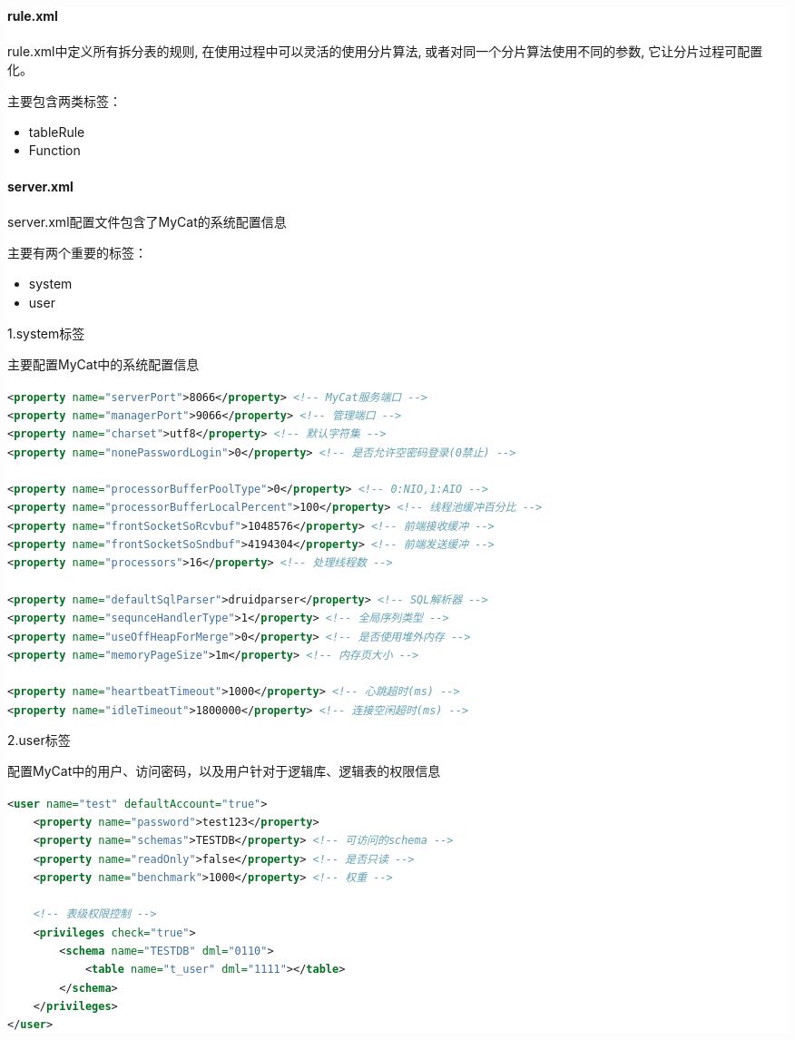 

#### rule.xml

rule.xml中定义所有拆分表的规则, 在使用过程中可以灵活的使用分片算法, 或者对同一个分片算法使用不同的参数, 它让分片过程可配置化。

主要包含两类标签：

- tableRule
- Function



#### server.xml

server.xml配置文件包含了MyCat的系统配置信息

主要有两个重要的标签：

- system
- user



1.system标签

主要配置MyCat中的系统配置信息

```xml
<property name="serverPort">8066</property> <!-- MyCat服务端口 -->
<property name="managerPort">9066</property> <!-- 管理端口 -->
<property name="charset">utf8</property> <!-- 默认字符集 -->
<property name="nonePasswordLogin">0</property> <!-- 是否允许空密码登录(0禁止) -->

<property name="processorBufferPoolType">0</property> <!-- 0:NIO,1:AIO -->
<property name="processorBufferLocalPercent">100</property> <!-- 线程池缓冲百分比 -->
<property name="frontSocketSoRcvbuf">1048576</property> <!-- 前端接收缓冲 -->
<property name="frontSocketSoSndbuf">4194304</property> <!-- 前端发送缓冲 -->
<property name="processors">16</property> <!-- 处理线程数 -->

<property name="defaultSqlParser">druidparser</property> <!-- SQL解析器 -->
<property name="sequnceHandlerType">1</property> <!-- 全局序列类型 -->
<property name="useOffHeapForMerge">0</property> <!-- 是否使用堆外内存 -->
<property name="memoryPageSize">1m</property> <!-- 内存页大小 -->

<property name="heartbeatTimeout">1000</property> <!-- 心跳超时(ms) -->
<property name="idleTimeout">1800000</property> <!-- 连接空闲超时(ms) -->
```



2.user标签

配置MyCat中的用户、访问密码，以及用户针对于逻辑库、逻辑表的权限信息

```xml
<user name="test" defaultAccount="true">
    <property name="password">test123</property>
    <property name="schemas">TESTDB</property> <!-- 可访问的schema -->
    <property name="readOnly">false</property> <!-- 是否只读 -->
    <property name="benchmark">1000</property> <!-- 权重 -->
    
    <!-- 表级权限控制 -->
    <privileges check="true">
        <schema name="TESTDB" dml="0110">
            <table name="t_user" dml="1111"></table>
        </schema>
    </privileges>
</user>
```
